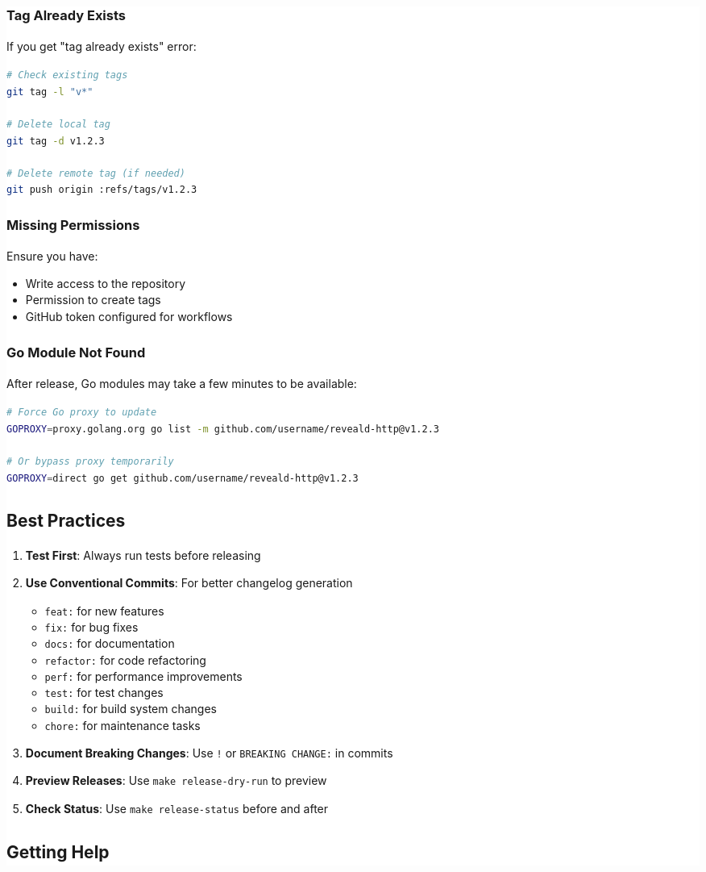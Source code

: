 ### Tag Already Exists

If you get "tag already exists" error:

```bash
# Check existing tags
git tag -l "v*"

# Delete local tag
git tag -d v1.2.3

# Delete remote tag (if needed)
git push origin :refs/tags/v1.2.3
```

### Missing Permissions

Ensure you have:
- Write access to the repository
- Permission to create tags
- GitHub token configured for workflows

### Go Module Not Found

After release, Go modules may take a few minutes to be available:

```bash
# Force Go proxy to update
GOPROXY=proxy.golang.org go list -m github.com/username/reveald-http@v1.2.3

# Or bypass proxy temporarily
GOPROXY=direct go get github.com/username/reveald-http@v1.2.3
```

## Best Practices

1. **Test First**: Always run tests before releasing
2. **Use Conventional Commits**: For better changelog generation
   - `feat:` for new features
   - `fix:` for bug fixes
   - `docs:` for documentation
   - `refactor:` for code refactoring
   - `perf:` for performance improvements
   - `test:` for test changes
   - `build:` for build system changes
   - `chore:` for maintenance tasks

3. **Document Breaking Changes**: Use `!` or `BREAKING CHANGE:` in commits
4. **Preview Releases**: Use `make release-dry-run` to preview
5. **Check Status**: Use `make release-status` before and after

## Getting Help

